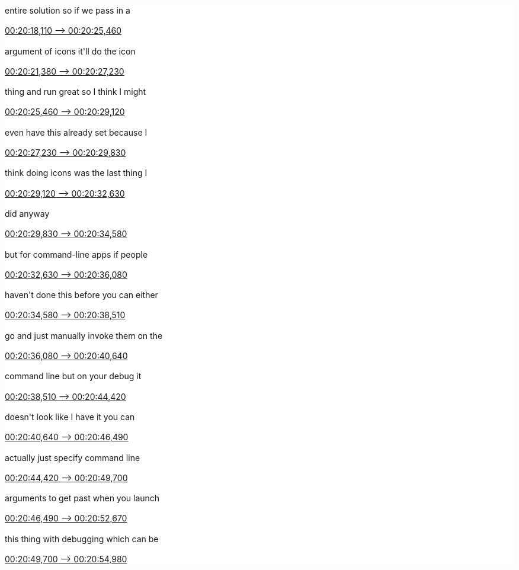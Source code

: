 entire solution so if we pass in a


[00:20:18,110 --> 00:20:25,460](https://youtu.be/CfmbYPdTlUI?t=00h20m18s)

argument of icons it'll do the icon


[00:20:21,380 --> 00:20:27,230](https://youtu.be/CfmbYPdTlUI?t=00h20m21s)

thing and run great so I think I might


[00:20:25,460 --> 00:20:29,120](https://youtu.be/CfmbYPdTlUI?t=00h20m25s)

even have this already set because I


[00:20:27,230 --> 00:20:29,830](https://youtu.be/CfmbYPdTlUI?t=00h20m27s)

think doing icons was the last thing I


[00:20:29,120 --> 00:20:32,630](https://youtu.be/CfmbYPdTlUI?t=00h20m29s)

did anyway


[00:20:29,830 --> 00:20:34,580](https://youtu.be/CfmbYPdTlUI?t=00h20m29s)

but for command-line apps if people


[00:20:32,630 --> 00:20:36,080](https://youtu.be/CfmbYPdTlUI?t=00h20m32s)

haven't done this before you can either


[00:20:34,580 --> 00:20:38,510](https://youtu.be/CfmbYPdTlUI?t=00h20m34s)

go and just manually invoke them on the


[00:20:36,080 --> 00:20:40,640](https://youtu.be/CfmbYPdTlUI?t=00h20m36s)

command line but on your debug it


[00:20:38,510 --> 00:20:44,420](https://youtu.be/CfmbYPdTlUI?t=00h20m38s)

doesn't look like I have it you can


[00:20:40,640 --> 00:20:46,490](https://youtu.be/CfmbYPdTlUI?t=00h20m40s)

actually just specify command line


[00:20:44,420 --> 00:20:49,700](https://youtu.be/CfmbYPdTlUI?t=00h20m44s)

arguments to get past when you launch


[00:20:46,490 --> 00:20:52,670](https://youtu.be/CfmbYPdTlUI?t=00h20m46s)

this thing with debugging which can be


[00:20:49,700 --> 00:20:54,980](https://youtu.be/CfmbYPdTlUI?t=00h20m49s)
